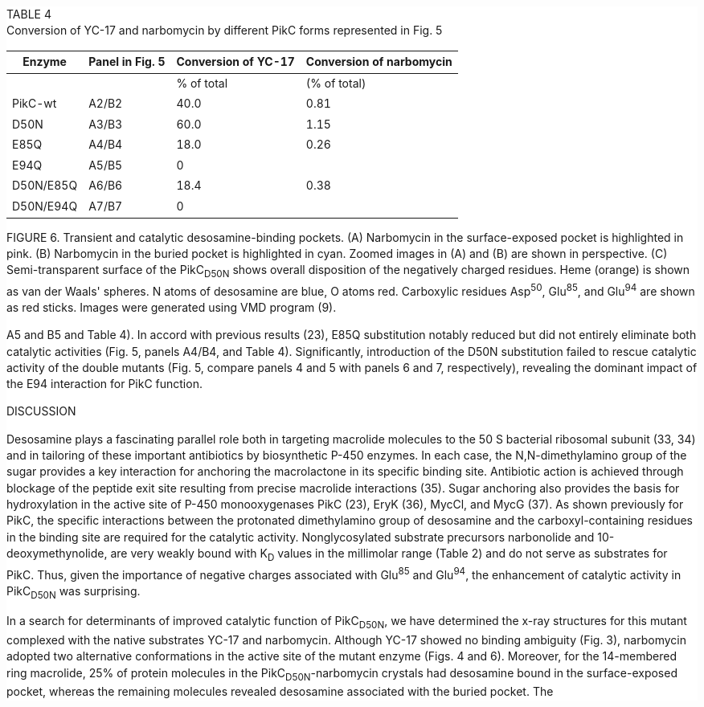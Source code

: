 TABLE 4  
Conversion of YC-17 and narbomycin by different PikC forms represented in Fig. 5

| Enzyme         | Panel in Fig. 5 | Conversion of YC-17 | Conversion of narbomycin |
|-----------------|------------------|----------------------|---------------------------|
|                 |                  | % of total          | (% of total)             |
| PikC-wt        | A2/B2            | 40.0                | 0.81                      | 35.0                     |
| D50N           | A3/B3            | 60.0                | 1.15                      | 44.4                     |
| E85Q           | A4/B4            | 18.0                | 0.26                      | 8.1                      |
| E94Q           | A5/B5            | 0                   |                           | 5.4                      |
| D50N/E85Q      | A6/B6            | 18.4                | 0.38                      | 3.5                      |
| D50N/E94Q      | A7/B7            | 0                   |                           | 5.3                      |

FIGURE 6. Transient and catalytic desosamine-binding pockets. (A) Narbomycin in the surface-exposed pocket is highlighted in pink. (B) Narbomycin in the buried pocket is highlighted in cyan. Zoomed images in (A) and (B) are shown in perspective. (C) Semi-transparent surface of the PikC<sub>D50N</sub> shows overall disposition of the negatively charged residues. Heme (orange) is shown as van der Waals' spheres. N atoms of desosamine are blue, O atoms red. Carboxylic residues Asp<sup>50</sup>, Glu<sup>85</sup>, and Glu<sup>94</sup> are shown as red sticks. Images were generated using VMD program (9).

A5 and B5 and Table 4). In accord with previous results (23), E85Q substitution notably reduced but did not entirely eliminate both catalytic activities (Fig. 5, panels A4/B4, and Table 4). Significantly, introduction of the D50N substitution failed to rescue catalytic activity of the double mutants (Fig. 5, compare panels 4 and 5 with panels 6 and 7, respectively), revealing the dominant impact of the E94 interaction for PikC function.

DISCUSSION

Desosamine plays a fascinating parallel role both in targeting macrolide molecules to the 50 S bacterial ribosomal subunit (33, 34) and in tailoring of these important antibiotics by biosynthetic P-450 enzymes. In each case, the N,N-dimethylamino group of the sugar provides a key interaction for anchoring the macrolactone in its specific binding site. Antibiotic action is achieved through blockage of the peptide exit site resulting from precise macrolide interactions (35). Sugar anchoring also provides the basis for hydroxylation in the active site of P-450 monooxygenases PikC (23), EryK (36), MycCl, and MycG (37). As shown previously for PikC, the specific interactions between the protonated dimethylamino group of desosamine and the carboxyl-containing residues in the binding site are required for the catalytic activity. Nonglycosylated substrate precursors narbonolide and 10-deoxymethynolide, are very weakly bound with K<sub>D</sub> values in the millimolar range (Table 2) and do not serve as substrates for PikC. Thus, given the importance of negative charges associated with Glu<sup>85</sup> and Glu<sup>94</sup>, the enhancement of catalytic activity in PikC<sub>D50N</sub> was surprising.

In a search for determinants of improved catalytic function of PikC<sub>D50N</sub>, we have determined the x-ray structures for this mutant complexed with the native substrates YC-17 and narbomycin. Although YC-17 showed no binding ambiguity (Fig. 3), narbomycin adopted two alternative conformations in the active site of the mutant enzyme (Figs. 4 and 6). Moreover, for the 14-membered ring macrolide, 25% of protein molecules in the PikC<sub>D50N</sub>-narbomycin crystals had desosamine bound in the surface-exposed pocket, whereas the remaining molecules revealed desosamine associated with the buried pocket. The
